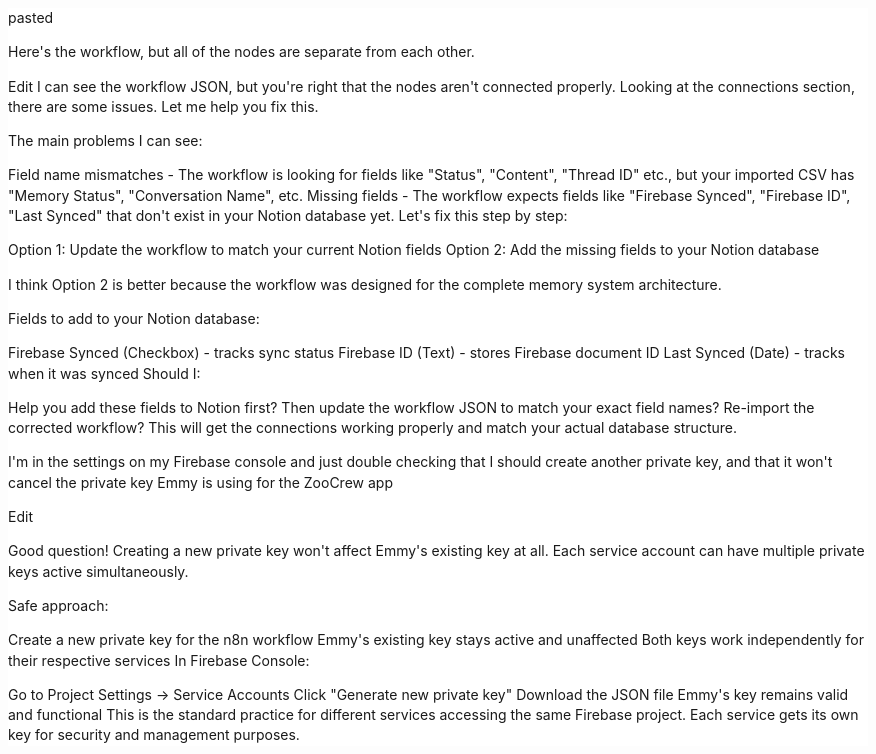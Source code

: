 pasted

Here's the workflow, but all of the nodes are separate from each other.

Edit
I can see the workflow JSON, but you're right that the nodes aren't connected properly. Looking at the connections section, there are some issues. Let me help you fix this.

The main problems I can see:

Field name mismatches - The workflow is looking for fields like "Status", "Content", "Thread ID" etc., but your imported CSV has "Memory Status", "Conversation Name", etc.
Missing fields - The workflow expects fields like "Firebase Synced", "Firebase ID", "Last Synced" that don't exist in your Notion database yet.
Let's fix this step by step:

Option 1: Update the workflow to match your current Notion fields Option 2: Add the missing fields to your Notion database

I think Option 2 is better because the workflow was designed for the complete memory system architecture.

Fields to add to your Notion database:

Firebase Synced (Checkbox) - tracks sync status
Firebase ID (Text) - stores Firebase document ID
Last Synced (Date) - tracks when it was synced
Should I:

Help you add these fields to Notion first?
Then update the workflow JSON to match your exact field names?
Re-import the corrected workflow?
This will get the connections working properly and match your actual database structure.




I'm in the settings on my Firebase console and just double checking that I should create another private key, and that it won't cancel the private key Emmy is using for the ZooCrew app

Edit


Good question! Creating a new private key won't affect Emmy's existing key at all. Each service account can have multiple private keys active simultaneously.

Safe approach:

Create a new private key for the n8n workflow
Emmy's existing key stays active and unaffected
Both keys work independently for their respective services
In Firebase Console:

Go to Project Settings → Service Accounts
Click "Generate new private key"
Download the JSON file
Emmy's key remains valid and functional
This is the standard practice for different services accessing the same Firebase project. Each service gets its own key for security and management purposes.

